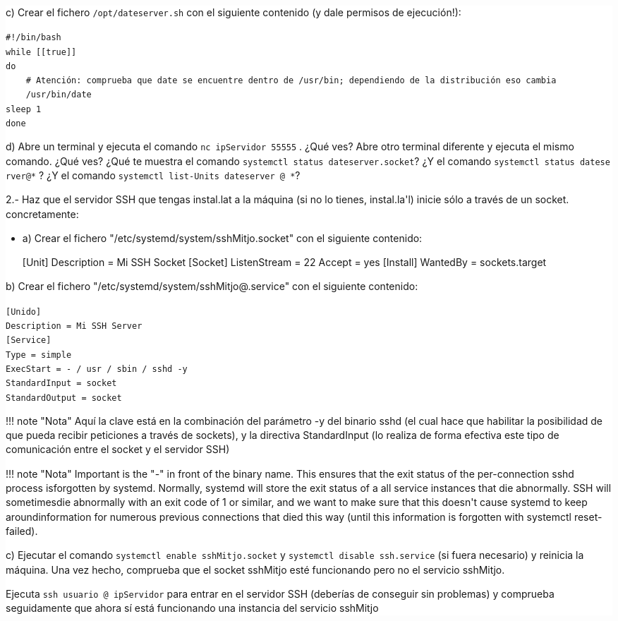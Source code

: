 c) Crear el fichero `/opt/dateserver.sh` con el siguiente contenido (y dale permisos de ejecución!):

```
#!/bin/bash
while [[true]]
do
    # Atención: comprueba que date se encuentre dentro de /usr/bin; dependiendo de la distribución eso cambia
    /usr/bin/date
sleep 1
done
```

d) Abre un terminal y ejecuta el comando `nc ipServidor 55555` . ¿Qué ves? Abre otro terminal diferente y ejecuta el mismo comando. ¿Qué ves? ¿Qué te muestra el comando `systemctl status dateserver.socket`? ¿Y el comando `systemctl status dateserver@*` ? ¿Y el comando `systemctl list-Units dateserver @ *`?

2\.- Haz que el servidor SSH que tengas instal.lat a la máquina (si no lo tienes, instal.la'l) inicie sólo a través de un socket. concretamente:

* a) Crear el fichero "/etc/systemd/system/sshMitjo.socket" con el siguiente contenido:

  [Unit] Description = Mi SSH Socket [Socket] ListenStream = 22 Accept = yes [Install] WantedBy = sockets.target

b) Crear el fichero "/etc/systemd/system/sshMitjo@.service" con el siguiente contenido:

```
[Unido]
Description = Mi SSH Server
[Service]
Type = simple
ExecStart = - / usr / sbin / sshd -y
StandardInput = socket
StandardOutput = socket
```

!!! note "Nota" Aquí la clave está en la combinación del parámetro -y del binario sshd (el cual hace que habilitar la posibilidad de que pueda recibir peticiones a través de sockets), y la directiva StandardInput (lo realiza de forma efectiva este tipo de comunicación entre el socket y el servidor SSH)

!!! note "Nota" Important is the "-" in front of the binary name. This ensures that the exit status of the per-connection sshd process isforgotten by systemd. Normally, systemd will store the exit status of a all service instances that die abnormally. SSH will sometimesdie abnormally with an exit code of 1 or similar, and we want to make sure that this doesn't cause systemd to keep aroundinformation for numerous previous connections that died this way (until this information is forgotten with systemctl reset-failed).

c) Ejecutar el comando `systemctl enable sshMitjo.socket` y `systemctl disable ssh.service` (si fuera necesario) y reinicia la máquina. Una vez hecho, comprueba que el socket sshMitjo esté funcionando pero no el servicio sshMitjo.

Ejecuta `ssh usuario @ ipServidor` para entrar en el servidor SSH (deberías de conseguir sin problemas) y comprueba seguidamente que ahora sí está funcionando una instancia del servicio sshMitjo
